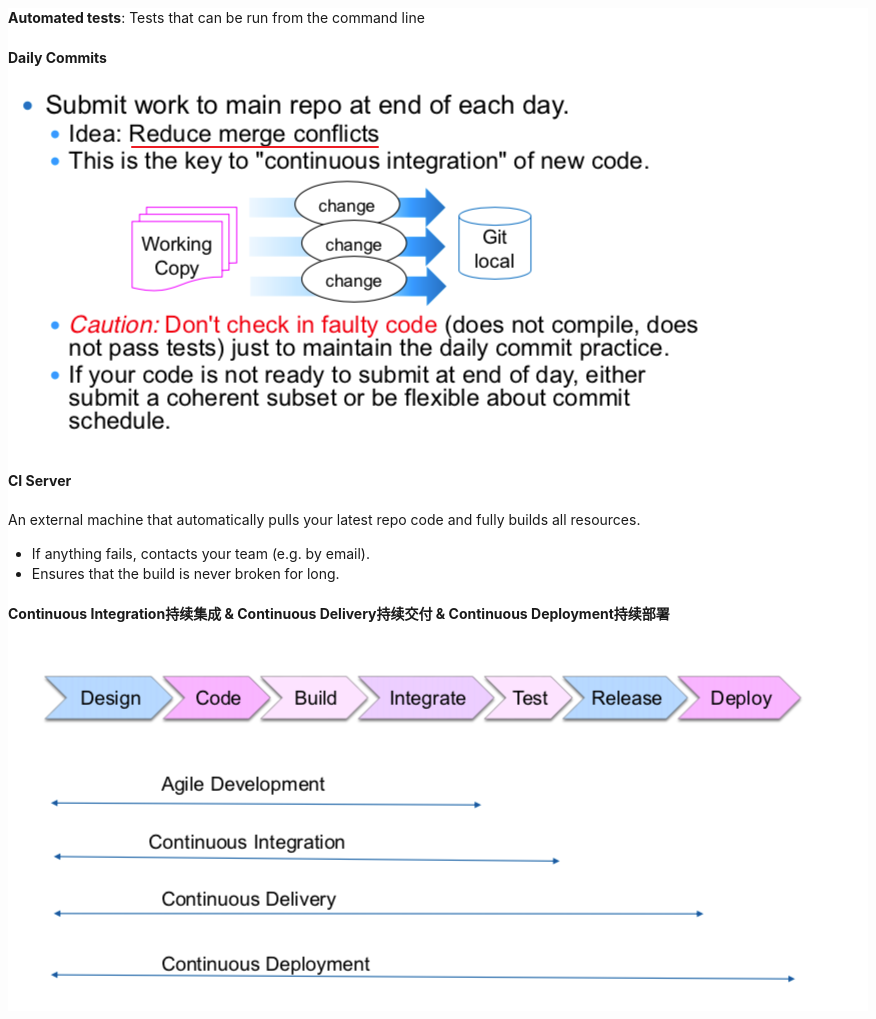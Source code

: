 **Automated tests**: Tests that can be run from the command line



#### Daily Commits

![image-20190606181852134](note.assets/image-20190606181852134.png)

#### CI Server

An external machine that automatically pulls your latest repo code and fully builds all resources.

- If anything fails, contacts your team (e.g. by email).
- Ensures that the build is never broken for long.



#### Continuous Integration持续集成 &  Continuous Delivery持续交付 & Continuous Deployment持续部署

![image-20190606183120245](note.assets/image-20190606183120245.png)
